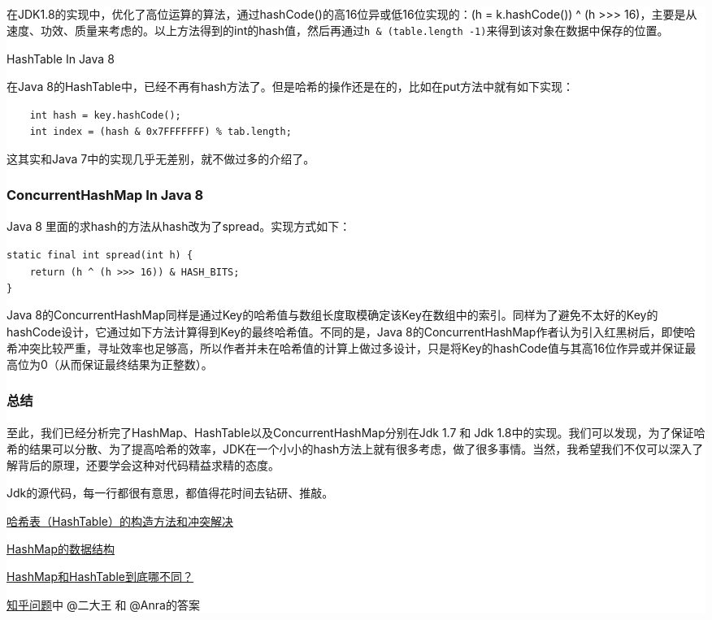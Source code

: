 
在JDK1.8的实现中，优化了高位运算的算法，通过hashCode()的高16位异或低16位实现的：(h = k.hashCode()) ^ (h >>> 16)，主要是从速度、功效、质量来考虑的。以上方法得到的int的hash值，然后再通过`h & (table.length -1)`来得到该对象在数据中保存的位置。

HashTable In Java 8

在Java 8的HashTable中，已经不再有hash方法了。但是哈希的操作还是在的，比如在put方法中就有如下实现：

        int hash = key.hashCode();
        int index = (hash & 0x7FFFFFFF) % tab.length;
    

这其实和Java 7中的实现几乎无差别，就不做过多的介绍了。

### ConcurrentHashMap In Java 8

Java 8 里面的求hash的方法从hash改为了spread。实现方式如下：

    static final int spread(int h) {
        return (h ^ (h >>> 16)) & HASH_BITS;
    }
    

Java 8的ConcurrentHashMap同样是通过Key的哈希值与数组长度取模确定该Key在数组中的索引。同样为了避免不太好的Key的hashCode设计，它通过如下方法计算得到Key的最终哈希值。不同的是，Java 8的ConcurrentHashMap作者认为引入红黑树后，即使哈希冲突比较严重，寻址效率也足够高，所以作者并未在哈希值的计算上做过多设计，只是将Key的hashCode值与其高16位作异或并保证最高位为0（从而保证最终结果为正整数）。

### 总结

至此，我们已经分析完了HashMap、HashTable以及ConcurrentHashMap分别在Jdk 1.7 和 Jdk 1.8中的实现。我们可以发现，为了保证哈希的结果可以分散、为了提高哈希的效率，JDK在一个小小的hash方法上就有很多考虑，做了很多事情。当然，我希望我们不仅可以深入了解背后的原理，还要学会这种对代码精益求精的态度。

Jdk的源代码，每一行都很有意思，都值得花时间去钻研、推敲。

[哈希表（HashTable）的构造方法和冲突解决][7]

[HashMap的数据结构][8]

[HashMap和HashTable到底哪不同？][9]

[知乎问题][10]中 @二大王 和 @Anra的答案

 [1]: http://www.hollischuang.com/wp-content/uploads/2018/03/640.png
 [2]: http://www.hollischuang.com/wp-content/uploads/2018/03/hash-use.png
 [3]: http://www.hollischuang.com/wp-content/uploads/2018/03/640-1.png
 [4]: http://www.hollischuang.com/wp-content/uploads/2018/03/640-2.png
 [5]: http://www.hollischuang.com/wp-content/uploads/2018/03/640-3.png
 [6]: http://www.hollischuang.com/wp-content/uploads/2018/03/640-4.png
 [7]: https://www.jianshu.com/p/7e7f52a49ffc
 [8]: http://blog.csdn.net/justloveyou_/article/details/62893086
 [9]: http://zhaox.github.io/2016/07/05/hashmap-vs-hashtable
 [10]: https://www.zhihu.com/question/51784530
